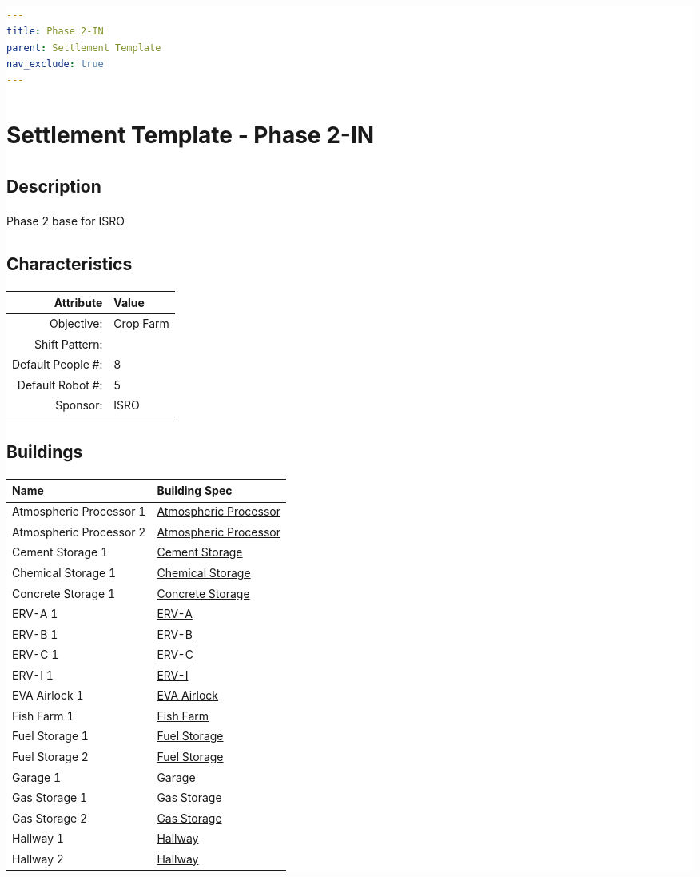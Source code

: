 ```yaml
---
title: Phase 2-IN
parent: Settlement Template
nav_exclude: true
---
```

# Settlement Template - Phase 2-IN

## Description
Phase 2 base for ISRO

## Characteristics

| Attribute      | Value |
|--------:|:------|
|Objective:|Crop Farm|
|Shift Pattern:||
|Default People #:|8|
|Default Robot #:|5|
|Sponsor:|ISRO|

## Buildings

| Name | Building Spec |
|:------|:------|
|Atmospheric Processor 1|[Atmospheric Processor](../building/atmospheric-processor.html)|
|Atmospheric Processor 2|[Atmospheric Processor](../building/atmospheric-processor.html)|
|Cement Storage 1|[Cement Storage](../building/cement-storage.html)|
|Chemical Storage 1|[Chemical Storage](../building/chemical-storage.html)|
|Concrete Storage 1|[Concrete Storage](../building/concrete-storage.html)|
|ERV-A 1|[ERV-A](../building/erv-a.html)|
|ERV-B 1|[ERV-B](../building/erv-b.html)|
|ERV-C 1|[ERV-C](../building/erv-c.html)|
|ERV-I 1|[ERV-I](../building/erv-i.html)|
|EVA Airlock 1|[EVA Airlock](../building/eva-airlock.html)|
|Fish Farm 1|[Fish Farm](../building/fish-farm.html)|
|Fuel Storage 1|[Fuel Storage](../building/fuel-storage.html)|
|Fuel Storage 2|[Fuel Storage](../building/fuel-storage.html)|
|Garage 1|[Garage](../building/garage.html)|
|Gas Storage 1|[Gas Storage](../building/gas-storage.html)|
|Gas Storage 2|[Gas Storage](../building/gas-storage.html)|
|Hallway 1|[Hallway](../building/hallway.html)|
|Hallway 2|[Hallway](../building/hallway.html)|